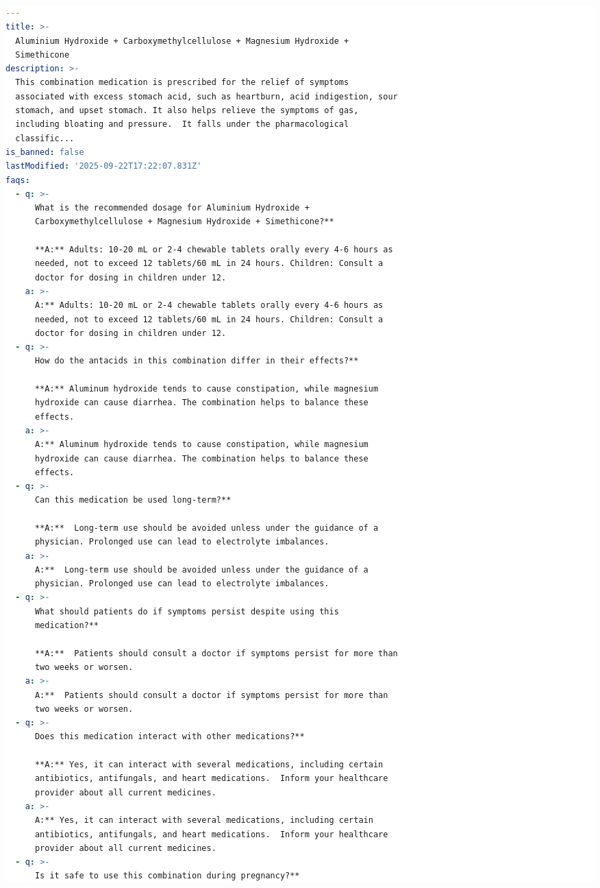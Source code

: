 ```yaml
---
title: >-
  Aluminium Hydroxide + Carboxymethylcellulose + Magnesium Hydroxide +
  Simethicone
description: >-
  This combination medication is prescribed for the relief of symptoms
  associated with excess stomach acid, such as heartburn, acid indigestion, sour
  stomach, and upset stomach. It also helps relieve the symptoms of gas,
  including bloating and pressure.  It falls under the pharmacological
  classific...
is_banned: false
lastModified: '2025-09-22T17:22:07.831Z'
faqs:
  - q: >-
      What is the recommended dosage for Aluminium Hydroxide +
      Carboxymethylcellulose + Magnesium Hydroxide + Simethicone?**

      **A:** Adults: 10-20 mL or 2-4 chewable tablets orally every 4-6 hours as
      needed, not to exceed 12 tablets/60 mL in 24 hours. Children: Consult a
      doctor for dosing in children under 12.
    a: >-
      A:** Adults: 10-20 mL or 2-4 chewable tablets orally every 4-6 hours as
      needed, not to exceed 12 tablets/60 mL in 24 hours. Children: Consult a
      doctor for dosing in children under 12.
  - q: >-
      How do the antacids in this combination differ in their effects?**

      **A:** Aluminum hydroxide tends to cause constipation, while magnesium
      hydroxide can cause diarrhea. The combination helps to balance these
      effects.
    a: >-
      A:** Aluminum hydroxide tends to cause constipation, while magnesium
      hydroxide can cause diarrhea. The combination helps to balance these
      effects.
  - q: >-
      Can this medication be used long-term?**

      **A:**  Long-term use should be avoided unless under the guidance of a
      physician. Prolonged use can lead to electrolyte imbalances.
    a: >-
      A:**  Long-term use should be avoided unless under the guidance of a
      physician. Prolonged use can lead to electrolyte imbalances.
  - q: >-
      What should patients do if symptoms persist despite using this
      medication?**

      **A:**  Patients should consult a doctor if symptoms persist for more than
      two weeks or worsen.
    a: >-
      A:**  Patients should consult a doctor if symptoms persist for more than
      two weeks or worsen.
  - q: >-
      Does this medication interact with other medications?**

      **A:** Yes, it can interact with several medications, including certain
      antibiotics, antifungals, and heart medications.  Inform your healthcare
      provider about all current medicines.
    a: >-
      A:** Yes, it can interact with several medications, including certain
      antibiotics, antifungals, and heart medications.  Inform your healthcare
      provider about all current medicines.
  - q: >-
      Is it safe to use this combination during pregnancy?**
```